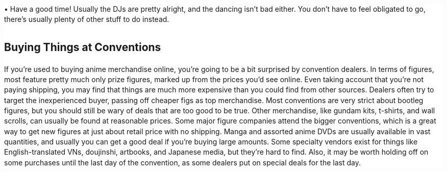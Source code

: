 •	Have a good time! Usually the DJs are pretty alright, and the dancing isn’t bad either. You don’t have to feel obligated to go, there’s usually plenty of other stuff to do instead.

## Buying Things at Conventions

If you’re used to buying anime merchandise online, you’re going to be a bit surprised by convention dealers. In terms of figures, most feature pretty much only prize figures, marked up from the prices you’d see online. Even taking account that you’re not paying shipping, you may find that things are much more expensive than you could find from other sources. Dealers often try to target the inexperienced buyer, passing off cheaper figs as top merchandise. Most conventions are very strict about bootleg figures, but you should still be wary of deals that are too good to be true. Other merchandise, like gundam kits, t-shirts, and  wall scrolls, can usually be found at reasonable prices. Some major figure companies attend the bigger conventions, which is a great way to get new figures at just about retail price with no shipping. Manga and assorted anime DVDs are usually available in vast quantities, and usually you can get a good deal if you’re buying large amounts. Some specialty vendors exist for things like English-translated VNs, doujinshi, artbooks, and Japanese media, but they’re hard to find. Also, it may be worth holding off on some purchases until the last day of the convention, as some dealers put on special deals for the last day.